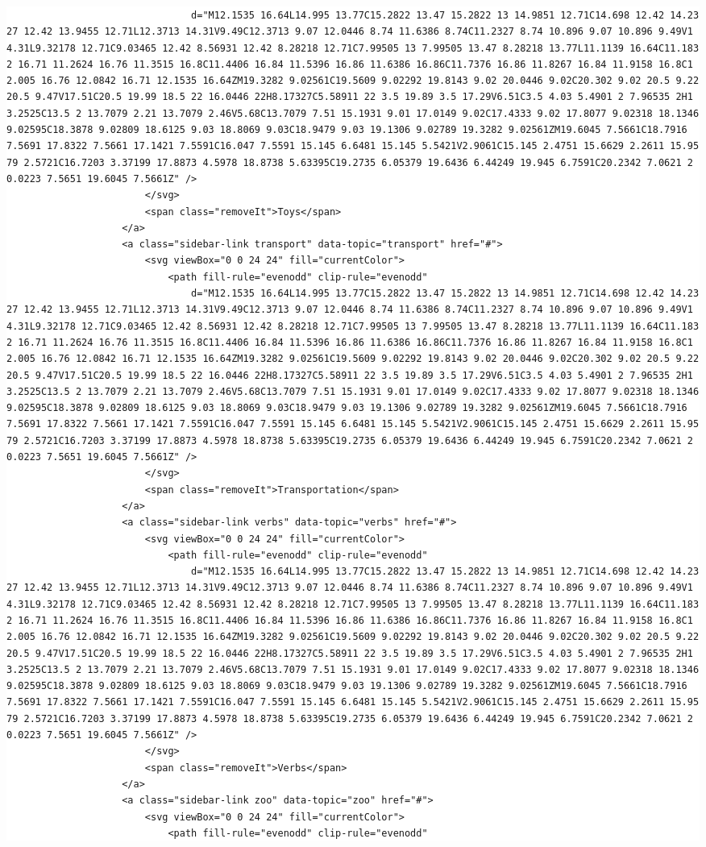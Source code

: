                                     d="M12.1535 16.64L14.995 13.77C15.2822 13.47 15.2822 13 14.9851 12.71C14.698 12.42 14.2327 12.42 13.9455 12.71L12.3713 14.31V9.49C12.3713 9.07 12.0446 8.74 11.6386 8.74C11.2327 8.74 10.896 9.07 10.896 9.49V14.31L9.32178 12.71C9.03465 12.42 8.56931 12.42 8.28218 12.71C7.99505 13 7.99505 13.47 8.28218 13.77L11.1139 16.64C11.1832 16.71 11.2624 16.76 11.3515 16.8C11.4406 16.84 11.5396 16.86 11.6386 16.86C11.7376 16.86 11.8267 16.84 11.9158 16.8C12.005 16.76 12.0842 16.71 12.1535 16.64ZM19.3282 9.02561C19.5609 9.02292 19.8143 9.02 20.0446 9.02C20.302 9.02 20.5 9.22 20.5 9.47V17.51C20.5 19.99 18.5 22 16.0446 22H8.17327C5.58911 22 3.5 19.89 3.5 17.29V6.51C3.5 4.03 5.4901 2 7.96535 2H13.2525C13.5 2 13.7079 2.21 13.7079 2.46V5.68C13.7079 7.51 15.1931 9.01 17.0149 9.02C17.4333 9.02 17.8077 9.02318 18.1346 9.02595C18.3878 9.02809 18.6125 9.03 18.8069 9.03C18.9479 9.03 19.1306 9.02789 19.3282 9.02561ZM19.6045 7.5661C18.7916 7.5691 17.8322 7.5661 17.1421 7.5591C16.047 7.5591 15.145 6.6481 15.145 5.5421V2.9061C15.145 2.4751 15.6629 2.2611 15.9579 2.5721C16.7203 3.37199 17.8873 4.5978 18.8738 5.63395C19.2735 6.05379 19.6436 6.44249 19.945 6.7591C20.2342 7.0621 20.0223 7.5651 19.6045 7.5661Z" />
                            </svg>
                            <span class="removeIt">Toys</span>
                        </a>
                        <a class="sidebar-link transport" data-topic="transport" href="#">
                            <svg viewBox="0 0 24 24" fill="currentColor">
                                <path fill-rule="evenodd" clip-rule="evenodd"
                                    d="M12.1535 16.64L14.995 13.77C15.2822 13.47 15.2822 13 14.9851 12.71C14.698 12.42 14.2327 12.42 13.9455 12.71L12.3713 14.31V9.49C12.3713 9.07 12.0446 8.74 11.6386 8.74C11.2327 8.74 10.896 9.07 10.896 9.49V14.31L9.32178 12.71C9.03465 12.42 8.56931 12.42 8.28218 12.71C7.99505 13 7.99505 13.47 8.28218 13.77L11.1139 16.64C11.1832 16.71 11.2624 16.76 11.3515 16.8C11.4406 16.84 11.5396 16.86 11.6386 16.86C11.7376 16.86 11.8267 16.84 11.9158 16.8C12.005 16.76 12.0842 16.71 12.1535 16.64ZM19.3282 9.02561C19.5609 9.02292 19.8143 9.02 20.0446 9.02C20.302 9.02 20.5 9.22 20.5 9.47V17.51C20.5 19.99 18.5 22 16.0446 22H8.17327C5.58911 22 3.5 19.89 3.5 17.29V6.51C3.5 4.03 5.4901 2 7.96535 2H13.2525C13.5 2 13.7079 2.21 13.7079 2.46V5.68C13.7079 7.51 15.1931 9.01 17.0149 9.02C17.4333 9.02 17.8077 9.02318 18.1346 9.02595C18.3878 9.02809 18.6125 9.03 18.8069 9.03C18.9479 9.03 19.1306 9.02789 19.3282 9.02561ZM19.6045 7.5661C18.7916 7.5691 17.8322 7.5661 17.1421 7.5591C16.047 7.5591 15.145 6.6481 15.145 5.5421V2.9061C15.145 2.4751 15.6629 2.2611 15.9579 2.5721C16.7203 3.37199 17.8873 4.5978 18.8738 5.63395C19.2735 6.05379 19.6436 6.44249 19.945 6.7591C20.2342 7.0621 20.0223 7.5651 19.6045 7.5661Z" />
                            </svg>
                            <span class="removeIt">Transportation</span>
                        </a>
                        <a class="sidebar-link verbs" data-topic="verbs" href="#">
                            <svg viewBox="0 0 24 24" fill="currentColor">
                                <path fill-rule="evenodd" clip-rule="evenodd"
                                    d="M12.1535 16.64L14.995 13.77C15.2822 13.47 15.2822 13 14.9851 12.71C14.698 12.42 14.2327 12.42 13.9455 12.71L12.3713 14.31V9.49C12.3713 9.07 12.0446 8.74 11.6386 8.74C11.2327 8.74 10.896 9.07 10.896 9.49V14.31L9.32178 12.71C9.03465 12.42 8.56931 12.42 8.28218 12.71C7.99505 13 7.99505 13.47 8.28218 13.77L11.1139 16.64C11.1832 16.71 11.2624 16.76 11.3515 16.8C11.4406 16.84 11.5396 16.86 11.6386 16.86C11.7376 16.86 11.8267 16.84 11.9158 16.8C12.005 16.76 12.0842 16.71 12.1535 16.64ZM19.3282 9.02561C19.5609 9.02292 19.8143 9.02 20.0446 9.02C20.302 9.02 20.5 9.22 20.5 9.47V17.51C20.5 19.99 18.5 22 16.0446 22H8.17327C5.58911 22 3.5 19.89 3.5 17.29V6.51C3.5 4.03 5.4901 2 7.96535 2H13.2525C13.5 2 13.7079 2.21 13.7079 2.46V5.68C13.7079 7.51 15.1931 9.01 17.0149 9.02C17.4333 9.02 17.8077 9.02318 18.1346 9.02595C18.3878 9.02809 18.6125 9.03 18.8069 9.03C18.9479 9.03 19.1306 9.02789 19.3282 9.02561ZM19.6045 7.5661C18.7916 7.5691 17.8322 7.5661 17.1421 7.5591C16.047 7.5591 15.145 6.6481 15.145 5.5421V2.9061C15.145 2.4751 15.6629 2.2611 15.9579 2.5721C16.7203 3.37199 17.8873 4.5978 18.8738 5.63395C19.2735 6.05379 19.6436 6.44249 19.945 6.7591C20.2342 7.0621 20.0223 7.5651 19.6045 7.5661Z" />
                            </svg>
                            <span class="removeIt">Verbs</span>
                        </a>
                        <a class="sidebar-link zoo" data-topic="zoo" href="#">
                            <svg viewBox="0 0 24 24" fill="currentColor">
                                <path fill-rule="evenodd" clip-rule="evenodd"